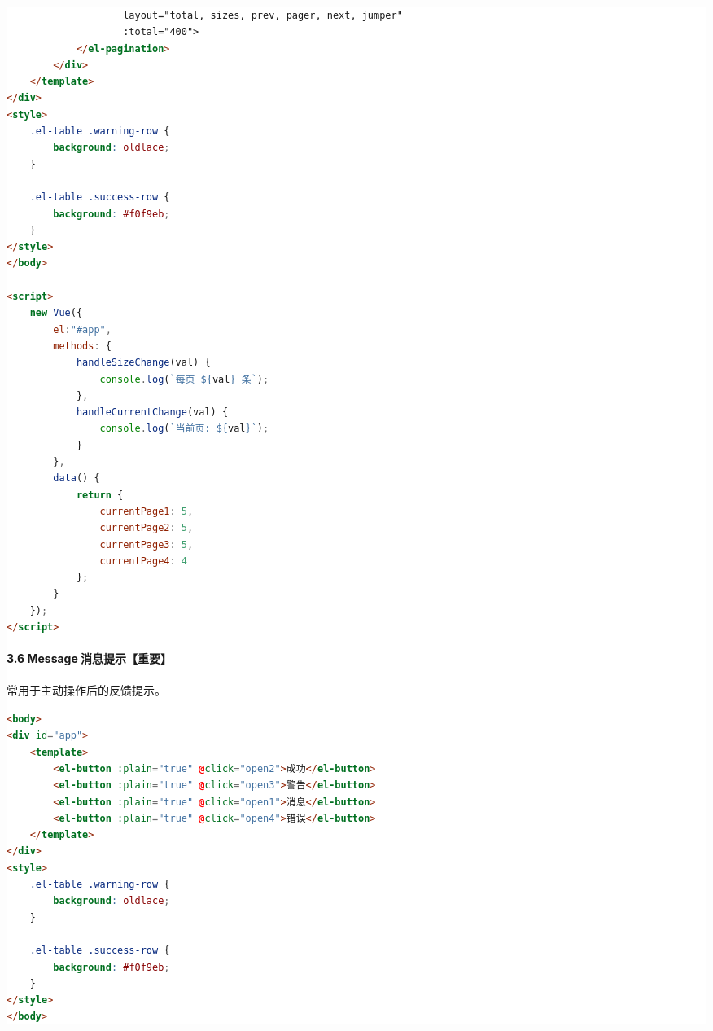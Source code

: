 ~~~html
                    layout="total, sizes, prev, pager, next, jumper"
                    :total="400">
            </el-pagination>
        </div>
    </template>
</div>
<style>
    .el-table .warning-row {
        background: oldlace;
    }

    .el-table .success-row {
        background: #f0f9eb;
    }
</style>
</body>

<script>
    new Vue({
        el:"#app",
        methods: {
            handleSizeChange(val) {
                console.log(`每页 ${val} 条`);
            },
            handleCurrentChange(val) {
                console.log(`当前页: ${val}`);
            }
        },
        data() {
            return {
                currentPage1: 5,
                currentPage2: 5,
                currentPage3: 5,
                currentPage4: 4
            };
        }
    });
</script>
~~~

#### 3.6 Message 消息提示【重要】

常用于主动操作后的反馈提示。

~~~html
<body>
<div id="app">
    <template>
        <el-button :plain="true" @click="open2">成功</el-button>
        <el-button :plain="true" @click="open3">警告</el-button>
        <el-button :plain="true" @click="open1">消息</el-button>
        <el-button :plain="true" @click="open4">错误</el-button>
    </template>
</div>
<style>
    .el-table .warning-row {
        background: oldlace;
    }

    .el-table .success-row {
        background: #f0f9eb;
    }
</style>
</body>
~~~